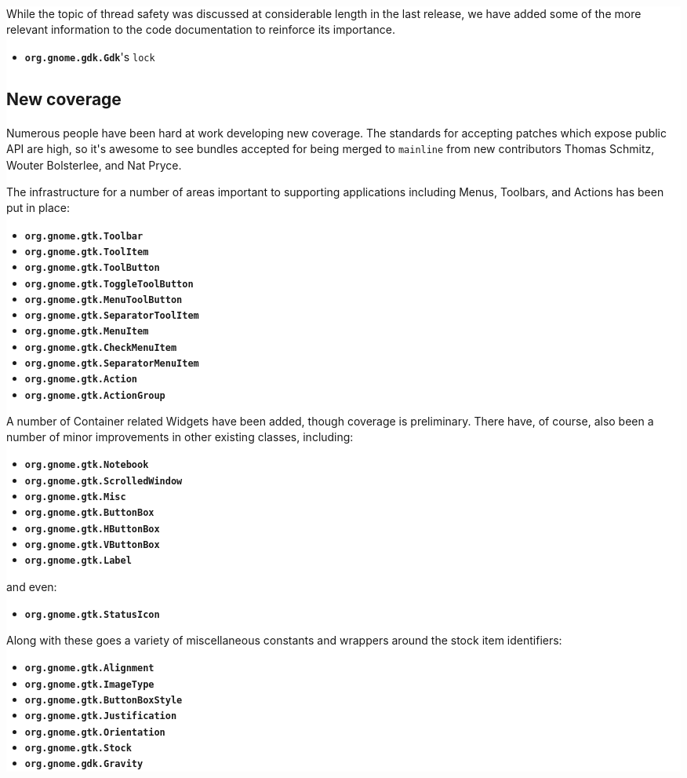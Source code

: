 While the topic of thread safety was discussed at considerable length in the
last release, we have added some of the more relevant information to the code
documentation to reinforce its importance.

* **`org.gnome.gdk.Gdk`**'s `lock`

New coverage
------------

Numerous people have been hard at work developing new coverage. The standards
for accepting patches which expose public API are high, so it's awesome to see
bundles accepted for being merged to `mainline` from new contributors Thomas
Schmitz, Wouter Bolsterlee, and Nat Pryce.

The infrastructure for a number of areas important to supporting applications
including Menus, Toolbars, and Actions has been put in place:

* **`org.gnome.gtk.Toolbar`**
* **`org.gnome.gtk.ToolItem`**
* **`org.gnome.gtk.ToolButton`**
* **`org.gnome.gtk.ToggleToolButton`**
* **`org.gnome.gtk.MenuToolButton`**
* **`org.gnome.gtk.SeparatorToolItem`**
* **`org.gnome.gtk.MenuItem`**
* **`org.gnome.gtk.CheckMenuItem`**
* **`org.gnome.gtk.SeparatorMenuItem`**
* **`org.gnome.gtk.Action`**
* **`org.gnome.gtk.ActionGroup`**

A number of Container related Widgets have been added, though coverage is
preliminary. There have, of course, also been a number of minor improvements in
other existing classes, including:

* **`org.gnome.gtk.Notebook`**
* **`org.gnome.gtk.ScrolledWindow`**
* **`org.gnome.gtk.Misc`**
* **`org.gnome.gtk.ButtonBox`**
* **`org.gnome.gtk.HButtonBox`**
* **`org.gnome.gtk.VButtonBox`**
* **`org.gnome.gtk.Label`**

and even:

* **`org.gnome.gtk.StatusIcon`**

Along with these goes a variety of miscellaneous constants and wrappers around
the stock item identifiers:

* **`org.gnome.gtk.Alignment`**
* **`org.gnome.gtk.ImageType`**
* **`org.gnome.gtk.ButtonBoxStyle`**
* **`org.gnome.gtk.Justification`**
* **`org.gnome.gtk.Orientation`**
* **`org.gnome.gtk.Stock`**
* **`org.gnome.gdk.Gravity`**
